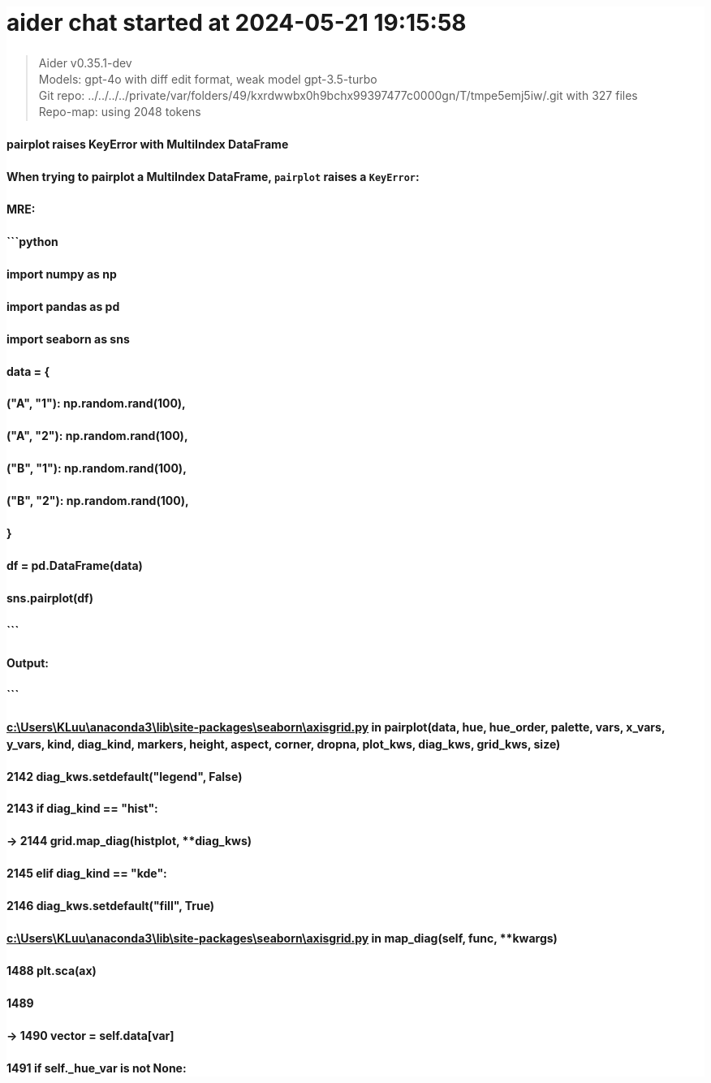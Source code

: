 
# aider chat started at 2024-05-21 19:15:58

> Aider v0.35.1-dev  
> Models: gpt-4o with diff edit format, weak model gpt-3.5-turbo  
> Git repo: ../../../../private/var/folders/49/kxrdwwbx0h9bchx99397477c0000gn/T/tmpe5emj5iw/.git with 327 files  
> Repo-map: using 2048 tokens  

#### pairplot raises KeyError with MultiIndex DataFrame  
#### When trying to pairplot a MultiIndex DataFrame, `pairplot` raises a `KeyError`:  
####   
#### MRE:  
####   
#### ```python  
#### import numpy as np  
#### import pandas as pd  
#### import seaborn as sns  
####   
####   
#### data = {  
####     ("A", "1"): np.random.rand(100),  
####     ("A", "2"): np.random.rand(100),  
####     ("B", "1"): np.random.rand(100),  
####     ("B", "2"): np.random.rand(100),  
#### }  
#### df = pd.DataFrame(data)  
#### sns.pairplot(df)  
#### ```  
####   
#### Output:  
####   
#### ```  
#### [c:\Users\KLuu\anaconda3\lib\site-packages\seaborn\axisgrid.py](file:///C:/Users/KLuu/anaconda3/lib/site-packages/seaborn/axisgrid.py) in pairplot(data, hue, hue_order, palette, vars, x_vars, y_vars, kind, diag_kind, markers, height, aspect, corner, dropna, plot_kws, diag_kws, grid_kws, size)  
####    2142     diag_kws.setdefault("legend", False)  
####    2143     if diag_kind == "hist":  
#### -> 2144         grid.map_diag(histplot, **diag_kws)  
####    2145     elif diag_kind == "kde":  
####    2146         diag_kws.setdefault("fill", True)  
####   
#### [c:\Users\KLuu\anaconda3\lib\site-packages\seaborn\axisgrid.py](file:///C:/Users/KLuu/anaconda3/lib/site-packages/seaborn/axisgrid.py) in map_diag(self, func, **kwargs)  
####    1488                 plt.sca(ax)  
####    1489   
#### -> 1490             vector = self.data[var]  
####    1491             if self._hue_var is not None:  